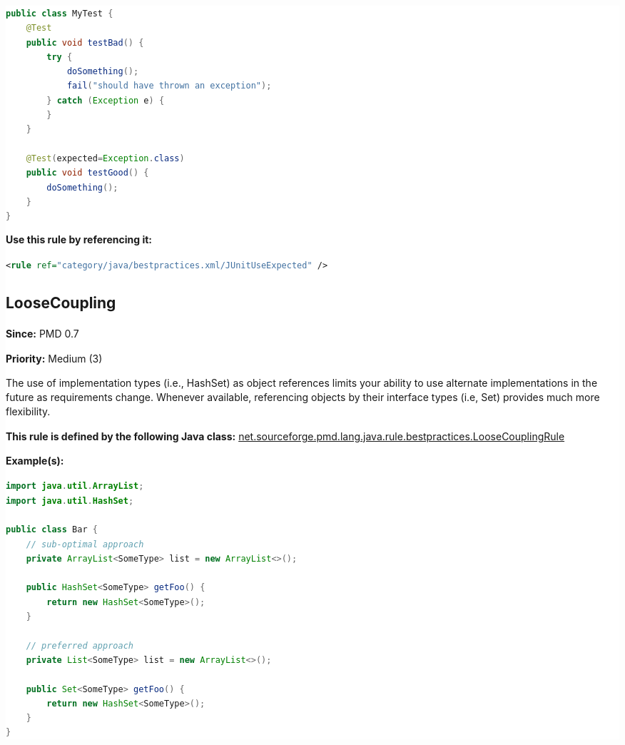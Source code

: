 ``` java
public class MyTest {
    @Test
    public void testBad() {
        try {
            doSomething();
            fail("should have thrown an exception");
        } catch (Exception e) {
        }
    }

    @Test(expected=Exception.class)
    public void testGood() {
        doSomething();
    }
}
```

**Use this rule by referencing it:**
``` xml
<rule ref="category/java/bestpractices.xml/JUnitUseExpected" />
```

## LooseCoupling

**Since:** PMD 0.7

**Priority:** Medium (3)

The use of implementation types (i.e., HashSet) as object references limits your ability to use alternate
implementations in the future as requirements change. Whenever available, referencing objects
by their interface types (i.e, Set) provides much more flexibility.

**This rule is defined by the following Java class:** [net.sourceforge.pmd.lang.java.rule.bestpractices.LooseCouplingRule](https://github.com/pmd/pmd/blob/master/pmd-java/src/main/java/net/sourceforge/pmd/lang/java/rule/bestpractices/LooseCouplingRule.java)

**Example(s):**

``` java
import java.util.ArrayList;
import java.util.HashSet;

public class Bar {
    // sub-optimal approach
    private ArrayList<SomeType> list = new ArrayList<>();

    public HashSet<SomeType> getFoo() {
        return new HashSet<SomeType>();
    }

    // preferred approach
    private List<SomeType> list = new ArrayList<>();

    public Set<SomeType> getFoo() {
        return new HashSet<SomeType>();
    }
}
```
